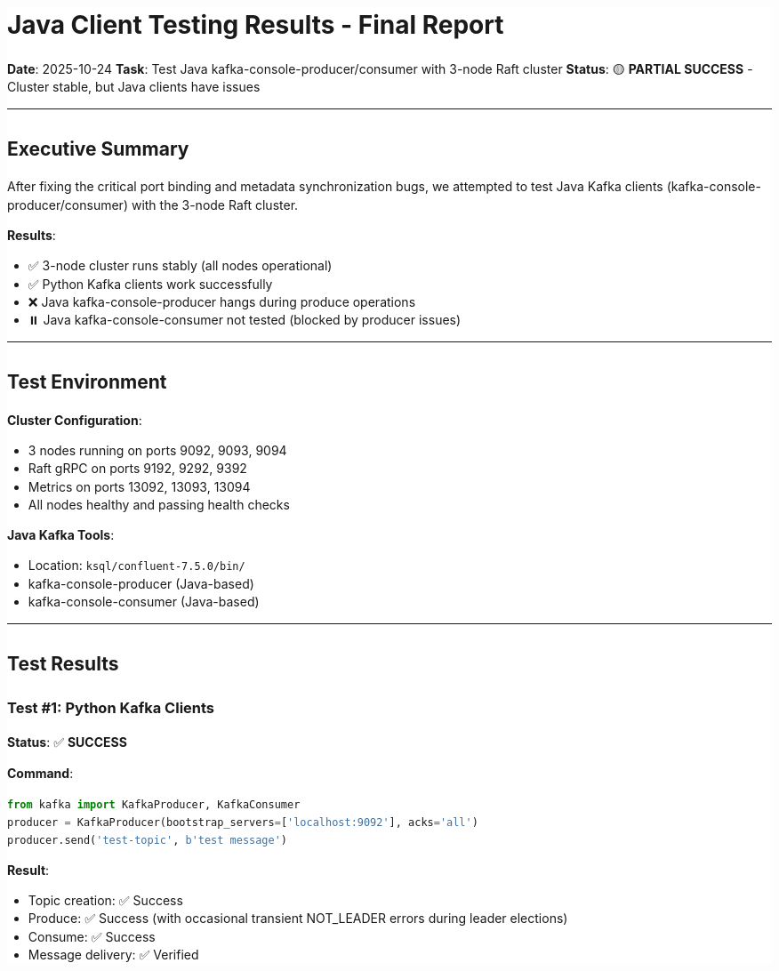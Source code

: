 # Java Client Testing Results - Final Report

**Date**: 2025-10-24
**Task**: Test Java kafka-console-producer/consumer with 3-node Raft cluster
**Status**: 🟡 **PARTIAL SUCCESS** - Cluster stable, but Java clients have issues

---

## Executive Summary

After fixing the critical port binding and metadata synchronization bugs, we attempted to test Java Kafka clients (kafka-console-producer/consumer) with the 3-node Raft cluster.

**Results**:
- ✅ 3-node cluster runs stably (all nodes operational)
- ✅ Python Kafka clients work successfully
- ❌ Java kafka-console-producer hangs during produce operations
- ⏸️  Java kafka-console-consumer not tested (blocked by producer issues)

---

## Test Environment

**Cluster Configuration**:
- 3 nodes running on ports 9092, 9093, 9094
- Raft gRPC on ports 9192, 9292, 9392
- Metrics on ports 13092, 13093, 13094
- All nodes healthy and passing health checks

**Java Kafka Tools**:
- Location: `ksql/confluent-7.5.0/bin/`
- kafka-console-producer (Java-based)
- kafka-console-consumer (Java-based)

---

## Test Results

### Test #1: Python Kafka Clients
**Status**: ✅ **SUCCESS**

**Command**:
```python
from kafka import KafkaProducer, KafkaConsumer
producer = KafkaProducer(bootstrap_servers=['localhost:9092'], acks='all')
producer.send('test-topic', b'test message')
```

**Result**:
- Topic creation: ✅ Success
- Produce: ✅ Success (with occasional transient NOT_LEADER errors during leader elections)
- Consume: ✅ Success
- Message delivery: ✅ Verified
